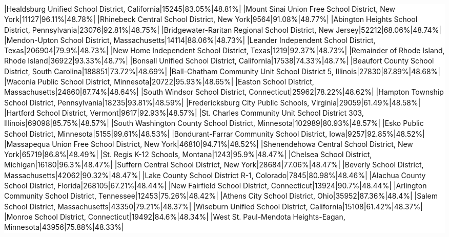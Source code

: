|Healdsburg Unified School District, California|15245|83.05%|48.81%|
|Mount Sinai Union Free School District, New York|11127|96.11%|48.78%|
|Rhinebeck Central School District, New York|9564|91.08%|48.77%|
|Abington Heights School District, Pennsylvania|23076|92.81%|48.75%|
|Bridgewater-Raritan Regional School District, New Jersey|52212|68.06%|48.74%|
|Mendon-Upton School District, Massachusetts|14114|88.06%|48.73%|
|Leander Independent School District, Texas|206904|79.9%|48.73%|
|New Home Independent School District, Texas|1219|92.37%|48.73%|
|Remainder of Rhode Island, Rhode Island|36922|93.33%|48.7%|
|Bonsall Unified School District, California|17538|74.33%|48.7%|
|Beaufort County School District, South Carolina|188851|73.72%|48.69%|
|Ball-Chatham Community Unit School District 5, Illinois|27830|87.89%|48.68%|
|Waconia Public School District, Minnesota|20722|95.93%|48.65%|
|Easton School District, Massachusetts|24860|87.74%|48.64%|
|South Windsor School District, Connecticut|25962|78.22%|48.62%|
|Hampton Township School District, Pennsylvania|18235|93.81%|48.59%|
|Fredericksburg City Public Schools, Virginia|29059|61.49%|48.58%|
|Hartford School District, Vermont|9617|92.93%|48.57%|
|St. Charles Community Unit School District 303, Illinois|69098|85.75%|48.57%|
|South Washington County School District, Minnesota|102989|80.93%|48.57%|
|Esko Public School District, Minnesota|5155|99.61%|48.53%|
|Bondurant-Farrar Community School District, Iowa|9257|92.85%|48.52%|
|Massapequa Union Free School District, New York|46810|94.71%|48.52%|
|Shenendehowa Central School District, New York|65719|86.8%|48.49%|
|St. Regis K-12 Schools, Montana|1243|95.9%|48.47%|
|Chelsea School District, Michigan|16180|96.3%|48.47%|
|Suffern Central School District, New York|28684|77.06%|48.47%|
|Beverly School District, Massachusetts|42062|90.32%|48.47%|
|Lake County School District R-1, Colorado|7845|80.98%|48.46%|
|Alachua County School District, Florida|268105|67.21%|48.44%|
|New Fairfield School District, Connecticut|13924|90.7%|48.44%|
|Arlington Community School District, Tennessee|12453|75.26%|48.42%|
|Athens City School District, Ohio|35952|87.36%|48.4%|
|Salem School District, Massachusetts|43350|79.21%|48.37%|
|Wiseburn Unified School District, California|15108|61.42%|48.37%|
|Monroe School District, Connecticut|19492|84.6%|48.34%|
|West St. Paul-Mendota Heights-Eagan, Minnesota|43956|75.88%|48.33%|